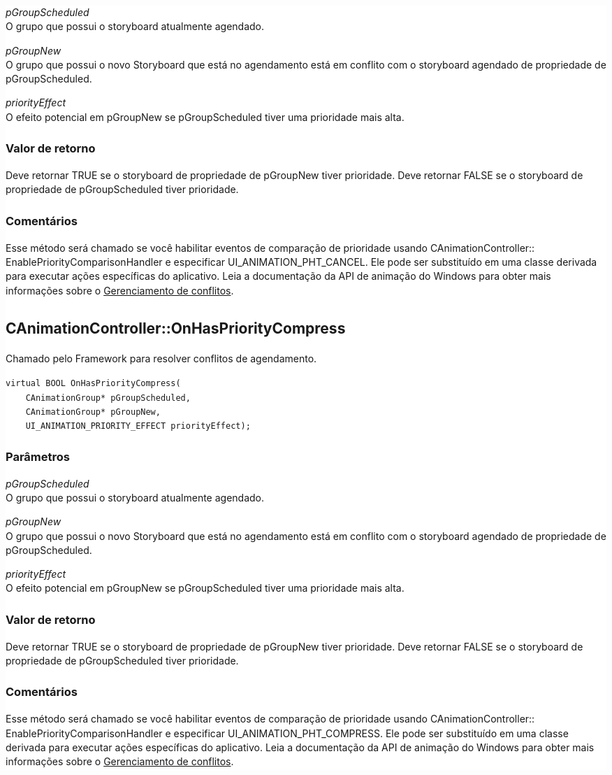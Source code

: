 *pGroupScheduled*<br/>
O grupo que possui o storyboard atualmente agendado.

*pGroupNew*<br/>
O grupo que possui o novo Storyboard que está no agendamento está em conflito com o storyboard agendado de propriedade de pGroupScheduled.

*priorityEffect*<br/>
O efeito potencial em pGroupNew se pGroupScheduled tiver uma prioridade mais alta.

### <a name="return-value"></a>Valor de retorno

Deve retornar TRUE se o storyboard de propriedade de pGroupNew tiver prioridade. Deve retornar FALSE se o storyboard de propriedade de pGroupScheduled tiver prioridade.

### <a name="remarks"></a>Comentários

Esse método será chamado se você habilitar eventos de comparação de prioridade usando CAnimationController:: EnablePriorityComparisonHandler e especificar UI_ANIMATION_PHT_CANCEL. Ele pode ser substituído em uma classe derivada para executar ações específicas do aplicativo. Leia a documentação da API de animação do Windows para obter mais informações sobre o [Gerenciamento de conflitos](/windows/win32/api/uianimation/nf-uianimation-iuianimationprioritycomparison-haspriority).

##  <a name="onhasprioritycompress"></a>  CAnimationController::OnHasPriorityCompress

Chamado pelo Framework para resolver conflitos de agendamento.

```
virtual BOOL OnHasPriorityCompress(
    CAnimationGroup* pGroupScheduled,
    CAnimationGroup* pGroupNew,
    UI_ANIMATION_PRIORITY_EFFECT priorityEffect);
```

### <a name="parameters"></a>Parâmetros

*pGroupScheduled*<br/>
O grupo que possui o storyboard atualmente agendado.

*pGroupNew*<br/>
O grupo que possui o novo Storyboard que está no agendamento está em conflito com o storyboard agendado de propriedade de pGroupScheduled.

*priorityEffect*<br/>
O efeito potencial em pGroupNew se pGroupScheduled tiver uma prioridade mais alta.

### <a name="return-value"></a>Valor de retorno

Deve retornar TRUE se o storyboard de propriedade de pGroupNew tiver prioridade. Deve retornar FALSE se o storyboard de propriedade de pGroupScheduled tiver prioridade.

### <a name="remarks"></a>Comentários

Esse método será chamado se você habilitar eventos de comparação de prioridade usando CAnimationController:: EnablePriorityComparisonHandler e especificar UI_ANIMATION_PHT_COMPRESS. Ele pode ser substituído em uma classe derivada para executar ações específicas do aplicativo. Leia a documentação da API de animação do Windows para obter mais informações sobre o [Gerenciamento de conflitos](/windows/win32/api/uianimation/nf-uianimation-iuianimationprioritycomparison-haspriority).
